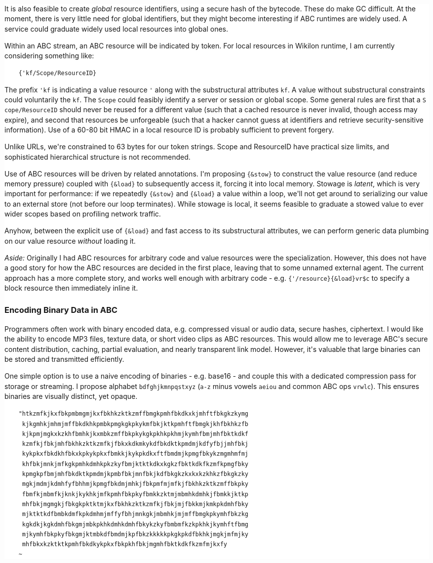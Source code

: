 It is also feasible to create *global* resource identifiers, using a secure hash of the bytecode. These do make GC difficult. At the moment, there is very little need for global identifiers, but they might become interesting if ABC runtimes are widely used. A service could graduate widely used local resources into global ones.

Within an ABC stream, an ABC resource will be indicated by token. For local resources in Wikilon runtime, I am currently considering something like:

        {'kf/Scope/ResourceID}

The prefix `'kf` is indicating a value resource `'` along with the substructural attributes `kf`. A value without substructural constraints could voluntarily the `kf`. The `Scope` could feasibly identify a server or session or global scope. Some general rules are first that a `Scope/ResourceID` should never be reused for a different value (such that a cached resource is never invalid, though access may expire), and second that resources be unforgeable (such that a hacker cannot guess at identifiers and retrieve security-sensitive information). Use of a 60-80 bit HMAC in a local resource ID is probably sufficient to prevent forgery.

Unlike URLs, we're constrained to 63 bytes for our token strings. Scope and ResourceID have practical size limits, and sophisticated hierarchical structure is not recommended.

Use of ABC resources will be driven by related annotations. I'm proposing `{&stow}` to construct the value resource (and reduce memory pressure) coupled with `{&load}` to subsequently access it, forcing it into local memory. Stowage is *latent*, which is very important for performance: if we repeatedly `{&stow}` and `{&load}` a value within a loop, we'll not get around to serializing our value to an external store (not before our loop terminates). While stowage is local, it seems feasible to graduate a stowed value to ever wider scopes based on profiling network traffic.

Anyhow, between the explicit use of `{&load}` and fast access to its substructural attributes, we can perform generic data plumbing on our value resource *without* loading it.

*Aside:* Originally I had ABC resources for arbitrary code and value resources were the specialization. However, this does not have a good story for how the ABC resources are decided in the first place, leaving that to some unnamed external agent. The current approach has a more complete story, and works well enough with arbitrary code - e.g. `{'/resource}{&load}vr$c` to specify a block resource then immediately inline it.

### Encoding Binary Data in ABC

Programmers often work with binary encoded data, e.g. compressed visual or audio data, secure hashes, ciphertext. I would like the ability to encode MP3 files, texture data, or short video clips as ABC resources. This would allow me to leverage ABC's secure content distribution, caching, partial evaluation, and nearly transparent link model. However, it's valuable that large binaries can be stored and transmitted efficiently.

One simple option is to use a naive encoding of binaries - e.g. base16 - and couple this with a dedicated compression pass for storage or streaming. I propose alphabet `bdfghjkmnpqstxyz` (`a-z` minus vowels `aeiou` and common ABC ops `vrwlc`). This ensures binaries are visually distinct, yet opaque.

        "htkzmfkjkxfbkpmbmgmjkxfbkhkzktkzmffbmgkpmhfbkdkxkjmhftfbkgkzkymg
         kjkgmhkjmhmjmffbkdkhkpmbkpmgkgkpkykmfbkjktkpmhftfbmgkjkhfbkhkzfb
         kjkpmjmgkxkzkhfbmhkjkxmbkzmffbkpkykgkpkhkpkhmjkymhfbmjmhfbktkdkf
         kzmfkjfbkjmhfbkhkzktkzmfkjfbkxkdkmkykdfbkdktkpmdmjkdfyfbjjmhfbkj
         kykpkxfbkdkhfbkxkpkykpkxfbmkkjkykpkdkxftfbmdmjkpmgfbkykzmgmhmfmj
         khfbkjmnkjmfkgkpmhkdmhkpkzkyfbmjktktkdkxkgkzfbktkdkfkzmfkpmgfbky
         kpmgkpfbmjmhfbkdktkpmdmjkpmbfbkjmnfbkjkdfbkgkzkxkxkzkhkzfbkgkzky
         mgkjmdmjkdmhfyfbhhmjkpmgfbkdmjmhkjfbkpmfmjmfkjfbkhkzktkzmffbkpky
         fbmfkjmbmfkjknkjkykhkjmfkpmhfbkpkyfbmkkzktmjmbmhkdmhkjfbmkkjktkp
         mhfbkjmgmgkjfbkgkpktktmjkxfbkhkzktkzmfkjfbkjmjfbkkmjkmkpkdmhfbky
         mjktktkdfbmbkdmfkpkdmhmjmffyfbhjmnkgkjmbmhkjmjmffbmgkpkymhfbkzkg
         kgkdkjkgkdmhfbkgmjmbkpkhkdmhkdmhfbkykzkyfbmbmfkzkpkhkjkymhftfbmg
         mjkymhfbkpkyfbkgmjktmbkdfbmdmjkpfbkzkkkkkpkgkpkdfbkhkjmgkjmfmjky
         mhfbkxkzktktkpmhfbkdkykpkxfbkpkhfbkjmgmhfbktkdkfkzmfmjkxfy
        ~
